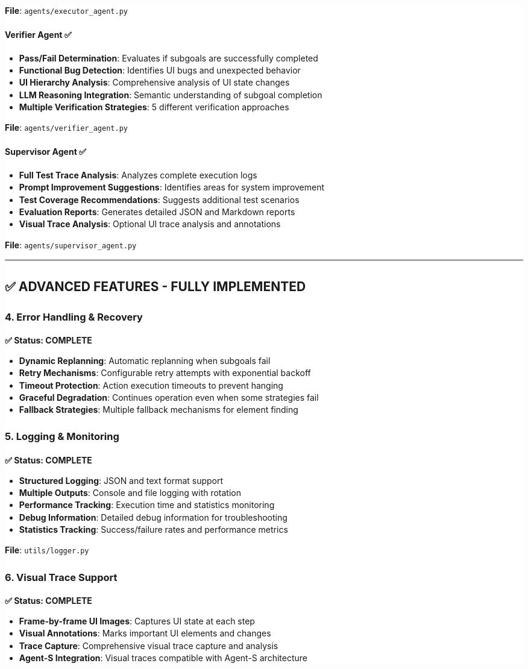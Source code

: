 **File**: `agents/executor_agent.py`

#### **Verifier Agent** ✅
- **Pass/Fail Determination**: Evaluates if subgoals are successfully completed
- **Functional Bug Detection**: Identifies UI bugs and unexpected behavior
- **UI Hierarchy Analysis**: Comprehensive analysis of UI state changes
- **LLM Reasoning Integration**: Semantic understanding of subgoal completion
- **Multiple Verification Strategies**: 5 different verification approaches

**File**: `agents/verifier_agent.py`

#### **Supervisor Agent** ✅
- **Full Test Trace Analysis**: Analyzes complete execution logs
- **Prompt Improvement Suggestions**: Identifies areas for system improvement
- **Test Coverage Recommendations**: Suggests additional test scenarios
- **Evaluation Reports**: Generates detailed JSON and Markdown reports
- **Visual Trace Analysis**: Optional UI trace analysis and annotations

**File**: `agents/supervisor_agent.py`

---

## ✅ **ADVANCED FEATURES - FULLY IMPLEMENTED**

### 4. **Error Handling & Recovery**

**✅ Status: COMPLETE**

- **Dynamic Replanning**: Automatic replanning when subgoals fail
- **Retry Mechanisms**: Configurable retry attempts with exponential backoff
- **Timeout Protection**: Action execution timeouts to prevent hanging
- **Graceful Degradation**: Continues operation even when some strategies fail
- **Fallback Strategies**: Multiple fallback mechanisms for element finding

### 5. **Logging & Monitoring**

**✅ Status: COMPLETE**

- **Structured Logging**: JSON and text format support
- **Multiple Outputs**: Console and file logging with rotation
- **Performance Tracking**: Execution time and statistics monitoring
- **Debug Information**: Detailed debug information for troubleshooting
- **Statistics Tracking**: Success/failure rates and performance metrics

**File**: `utils/logger.py`

### 6. **Visual Trace Support**

**✅ Status: COMPLETE**

- **Frame-by-frame UI Images**: Captures UI state at each step
- **Visual Annotations**: Marks important UI elements and changes
- **Trace Capture**: Comprehensive visual trace capture and analysis
- **Agent-S Integration**: Visual traces compatible with Agent-S architecture
